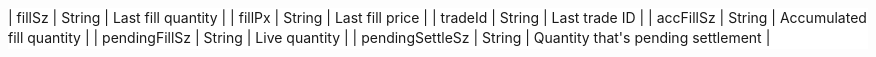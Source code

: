 | fillSz          | String | Last fill quantity                                                                                                                                                                                                                                                                                                                                                                                                                                                                                                                                                                                                                                                                                                                                                                                                                                                                                                                                 |
| fillPx          | String | Last fill price                                                                                                                                                                                                                                                                                                                                                                                                                                                                                                                                                                                                                                                                                                                                                                                                                                                                                                                                    |
| tradeId         | String | Last trade ID                                                                                                                                                                                                                                                                                                                                                                                                                                                                                                                                                                                                                                                                                                                                                                                                                                                                                                                                      |
| accFillSz       | String | Accumulated fill quantity                                                                                                                                                                                                                                                                                                                                                                                                                                                                                                                                                                                                                                                                                                                                                                                                                                                                                                                          |
| pendingFillSz   | String | Live quantity                                                                                                                                                                                                                                                                                                                                                                                                                                                                                                                                                                                                                                                                                                                                                                                                                                                                                                                                      |
| pendingSettleSz | String | Quantity that's pending settlement                                                                                                                                                                                                                                                                                                                                                                                                                                                                                                                                                                                                                                                                                                                                                                                                                                                                                                                 |